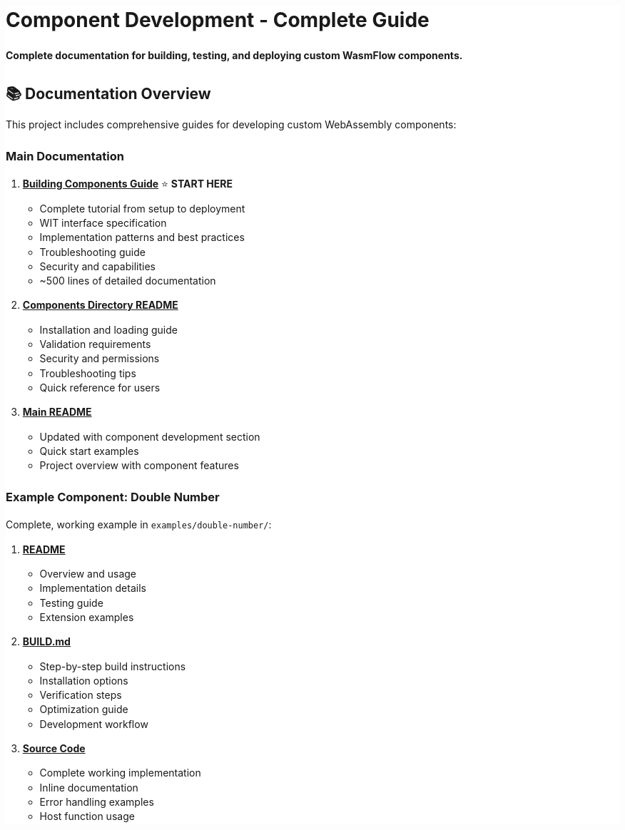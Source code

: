 # Component Development - Complete Guide

**Complete documentation for building, testing, and deploying custom WasmFlow components.**

## 📚 Documentation Overview

This project includes comprehensive guides for developing custom WebAssembly components:

### **Main Documentation**

1. **[Building Components Guide](docs/BUILDING_COMPONENTS.md)** ⭐ **START HERE**
   - Complete tutorial from setup to deployment
   - WIT interface specification
   - Implementation patterns and best practices
   - Troubleshooting guide
   - Security and capabilities
   - ~500 lines of detailed documentation

2. **[Components Directory README](components/README.md)**
   - Installation and loading guide
   - Validation requirements
   - Security and permissions
   - Troubleshooting tips
   - Quick reference for users

3. **[Main README](README.md)**
   - Updated with component development section
   - Quick start examples
   - Project overview with component features

### **Example Component: Double Number**

Complete, working example in `examples/double-number/`:

1. **[README](examples/double-number/README.md)**
   - Overview and usage
   - Implementation details
   - Testing guide
   - Extension examples

2. **[BUILD.md](examples/double-number/BUILD.md)**
   - Step-by-step build instructions
   - Installation options
   - Verification steps
   - Optimization guide
   - Development workflow

3. **[Source Code](examples/double-number/src/lib.rs)**
   - Complete working implementation
   - Inline documentation
   - Error handling examples
   - Host function usage
